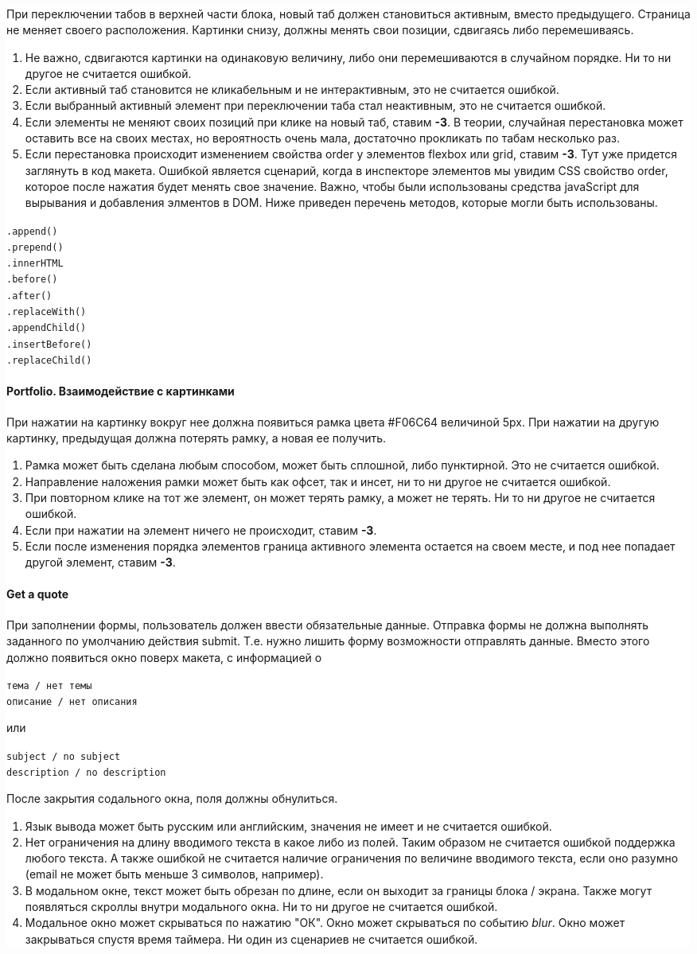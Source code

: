 При переключении табов в верхней части блока, новый таб должен становиться активным, вместо предыдущего. Страница не меняет своего расположения. Картинки снизу, должны менять свои позиции, сдвигаясь либо перемешиваясь.
1. Не важно, сдвигаются картинки на одинаковую величину, либо они перемешиваются в случайном порядке. Ни то ни другое не считается ошибкой.
2. Если активный таб становится не кликабельным и не интерактивным, это не считается ошибкой.
3. Если выбранный активный элемент при переключении таба стал неактивным, это не считается ошибкой.
4. Если элементы не меняют своих позиций при клике на новый таб, ставим **-3**. В теории, случайная перестановка может оставить все на своих местах, но вероятность очень мала, достаточно прокликать по табам несколько раз.
5. Если перестановка происходит изменением свойства order у элементов flexbox или grid, ставим **-3**. Тут уже придется заглянуть в код макета. Ошибкой является сценарий, когда в инспекторе элементов мы увидим CSS свойство order, которое после нажатия будет менять свое значение. Важно, чтобы были использованы средства javaScript для вырывания и добавления элментов в DOM. Ниже приведен перечень методов, которые могли быть использованы.
```
.append()
.prepend()
.innerHTML
.before()
.after()
.replaceWith()
.appendChild()
.insertBefore()
.replaceChild()
```


#### Portfolio. Взаимодействие с картинками

При нажатии на картинку вокруг нее должна появиться рамка цвета #F06C64 величиной 5px. При нажатии на другую картинку, предыдущая должна потерять рамку, а новая ее получить.
1. Рамка может быть сделана любым способом, может быть сплошной, либо пунктирной. Это не считается ошибкой.
2. Направление наложения рамки может быть как офсет, так и инсет, ни то ни другое не считается ошибкой.
3. При повторном клике на тот же элемент, он может терять рамку, а может не терять. Ни то ни другое не считается ошибкой.
4. Если при нажатии на элемент ничего не происходит, ставим **-3**.
5. Если после изменения порядка элементов граница активного элемента остается на своем месте, и под нее попадает другой элемент, ставим **-3**.

#### Get a quote

При заполнении формы, пользователь должен ввести обязательные данные. Отправка формы не должна выполнять заданного по умолчанию действия submit. Т.е. нужно лишить форму возможности отправлять данные. Вместо этого должно появиться окно поверх макета, с информацией о
```
тема / нет темы
описание / нет описания
```
или
```
subject / no subject
description / no description
```
После закрытия содального окна, поля должны обнулиться.
1. Язык вывода может быть русским или английским, значения не имеет и не считается ошибкой.
2. Нет ограничения на длину вводимого текста в какое либо из полей. Таким образом не считается ошибкой поддержка любого текста. A также ошибкой не считается наличие ограничения по величине вводимого текста, если оно разумно (email не может быть меньше 3 символов, например).
3. В модальном окне, текст может быть обрезан по длине, если он выходит за границы блока / экрана. Также могут появляться скроллы внутри модального окна. Ни то ни другое не считается ошибкой.
4. Модальное окно может скрываться по нажатию "ОК". Окно может скрываться по событию *blur*. Окно может закрываться спустя время таймера. Ни один из сценариев не считается ошибкой.